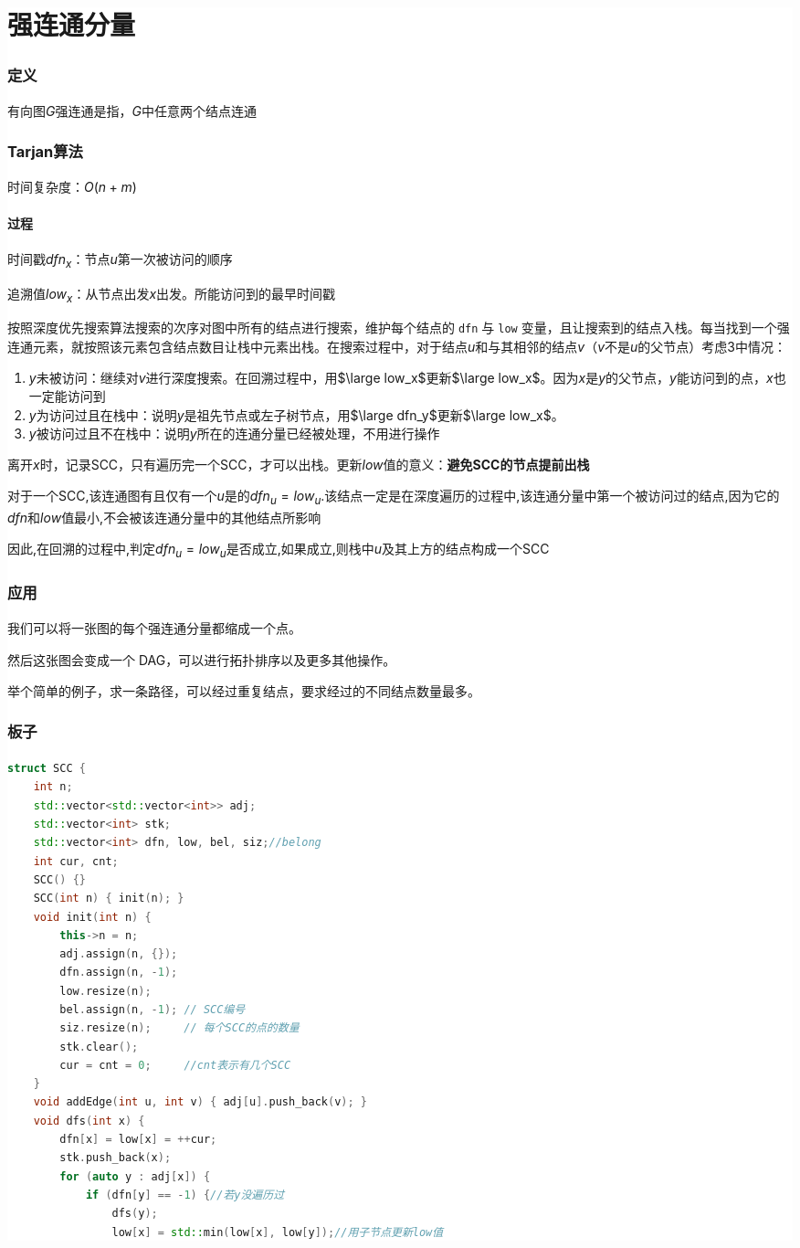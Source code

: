 # 强连通分量

### 定义

有向图$G$强连通是指，$G$中任意两个结点连通

### Tarjan算法

时间复杂度：$O(n+m)$

#### 过程

时间戳$dfn_x$：节点$u$第一次被访问的顺序

追溯值$low_x$：从节点出发$x$出发。所能访问到的最早时间戳

按照深度优先搜索算法搜索的次序对图中所有的结点进行搜索，维护每个结点的 `dfn` 与 `low` 变量，且让搜索到的结点入栈。每当找到一个强连通元素，就按照该元素包含结点数目让栈中元素出栈。在搜索过程中，对于结点$u$和与其相邻的结点$v$（$v$不是$u$的父节点）考虑3中情况：

1. $y$未被访问：继续对$v$进行深度搜索。在回溯过程中，用$\large low_x$更新$\large low_x$。因为$x$是$y$的父节点，$y$能访问到的点，$x$也一定能访问到
2. $y$为访问过且在栈中：说明$y$是祖先节点或左子树节点，用$\large dfn_y$更新$\large low_x$。
3. $y$被访问过且不在栈中：说明$y$所在的连通分量已经被处理，不用进行操作

离开$x$时，记录SCC，只有遍历完一个SCC，才可以出栈。更新$low$值的意义：**避免SCC的节点提前出栈**

对于一个SCC,该连通图有且仅有一个$u$是的$dfn_u=low_u$.该结点一定是在深度遍历的过程中,该连通分量中第一个被访问过的结点,因为它的$dfn$和$low$值最小,不会被该连通分量中的其他结点所影响

因此,在回溯的过程中,判定$dfn_u=low_u$是否成立,如果成立,则栈中$u$及其上方的结点构成一个SCC

### 应用

我们可以将一张图的每个强连通分量都缩成一个点。

然后这张图会变成一个 DAG，可以进行拓扑排序以及更多其他操作。

举个简单的例子，求一条路径，可以经过重复结点，要求经过的不同结点数量最多。

### 板子

```c++
struct SCC {
    int n;
    std::vector<std::vector<int>> adj;
    std::vector<int> stk;
    std::vector<int> dfn, low, bel, siz;//belong
    int cur, cnt;
    SCC() {}
    SCC(int n) { init(n); }
    void init(int n) {
        this->n = n;
        adj.assign(n, {});
        dfn.assign(n, -1);
        low.resize(n);
        bel.assign(n, -1); // SCC编号
        siz.resize(n);     // 每个SCC的点的数量
        stk.clear();
        cur = cnt = 0;     //cnt表示有几个SCC
    }
    void addEdge(int u, int v) { adj[u].push_back(v); }
    void dfs(int x) {
        dfn[x] = low[x] = ++cur;
        stk.push_back(x);
        for (auto y : adj[x]) {
            if (dfn[y] == -1) {//若y没遍历过
                dfs(y);
                low[x] = std::min(low[x], low[y]);//用子节点更新low值
```